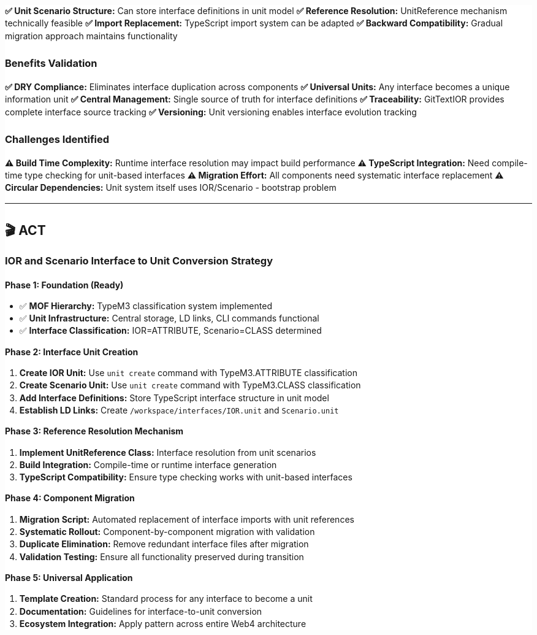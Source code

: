 **✅ Unit Scenario Structure:** Can store interface definitions in unit model
**✅ Reference Resolution:** UnitReference mechanism technically feasible
**✅ Import Replacement:** TypeScript import system can be adapted
**✅ Backward Compatibility:** Gradual migration approach maintains functionality

### **Benefits Validation**

**✅ DRY Compliance:** Eliminates interface duplication across components
**✅ Universal Units:** Any interface becomes a unique information unit
**✅ Central Management:** Single source of truth for interface definitions
**✅ Traceability:** GitTextIOR provides complete interface source tracking
**✅ Versioning:** Unit versioning enables interface evolution tracking

### **Challenges Identified**

**⚠️ Build Time Complexity:** Runtime interface resolution may impact build performance
**⚠️ TypeScript Integration:** Need compile-time type checking for unit-based interfaces
**⚠️ Migration Effort:** All components need systematic interface replacement
**⚠️ Circular Dependencies:** Unit system itself uses IOR/Scenario - bootstrap problem

---

## **🎬 ACT**

### **IOR and Scenario Interface to Unit Conversion Strategy**

**Phase 1: Foundation (Ready)**
- ✅ **MOF Hierarchy:** TypeM3 classification system implemented
- ✅ **Unit Infrastructure:** Central storage, LD links, CLI commands functional
- ✅ **Interface Classification:** IOR=ATTRIBUTE, Scenario=CLASS determined

**Phase 2: Interface Unit Creation**
1. **Create IOR Unit:** Use `unit create` command with TypeM3.ATTRIBUTE classification
2. **Create Scenario Unit:** Use `unit create` command with TypeM3.CLASS classification  
3. **Add Interface Definitions:** Store TypeScript interface structure in unit model
4. **Establish LD Links:** Create `/workspace/interfaces/IOR.unit` and `Scenario.unit`

**Phase 3: Reference Resolution Mechanism**
1. **Implement UnitReference Class:** Interface resolution from unit scenarios
2. **Build Integration:** Compile-time or runtime interface generation
3. **TypeScript Compatibility:** Ensure type checking works with unit-based interfaces

**Phase 4: Component Migration**
1. **Migration Script:** Automated replacement of interface imports with unit references
2. **Systematic Rollout:** Component-by-component migration with validation
3. **Duplicate Elimination:** Remove redundant interface files after migration
4. **Validation Testing:** Ensure all functionality preserved during transition

**Phase 5: Universal Application**
1. **Template Creation:** Standard process for any interface to become a unit
2. **Documentation:** Guidelines for interface-to-unit conversion
3. **Ecosystem Integration:** Apply pattern across entire Web4 architecture
